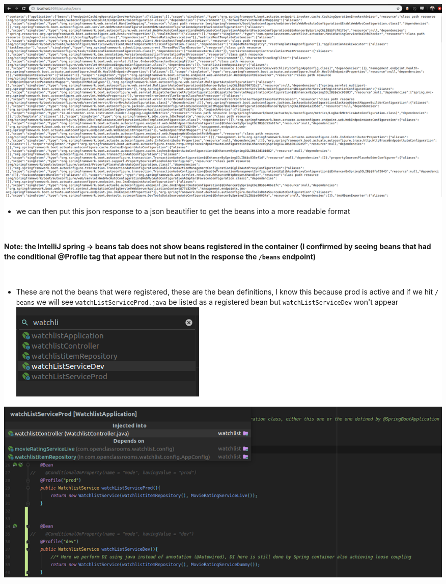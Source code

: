 
![](assets/markdown-img-paste-20200229172930977.png)
- we can then put this json response to a json beautifier to get the beans into a more readable format

<br>

**Note: the IntelliJ spring -> beans tab does not show beans registered in the container (I confirmed by seeing beans that had the conditional @Profile tag that appear there but not in the response the `/beans` endpoint)**

<br>

- These are not the beans that were registered, these are the bean definitions, I know this because prod is active and if we hit `/beans` we will see `watchListServiceProd.java` be listed as a registered bean but `watchListServiceDev` won't appear
![](assets/markdown-img-paste-20200229173528286.png)



![](assets/markdown-img-paste-20200229174718135.png)